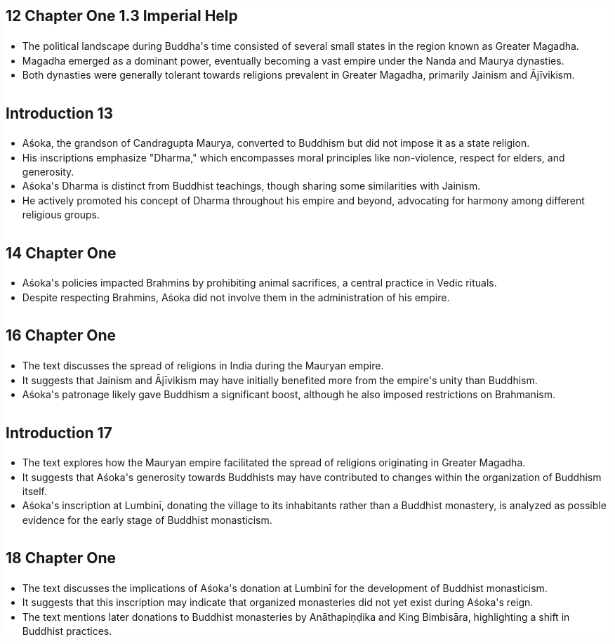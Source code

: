 ## 12 Chapter One 1.3 Imperial Help

* The political landscape during Buddha's time consisted of several small states in the region known as Greater Magadha.
* Magadha emerged as a dominant power, eventually becoming a vast empire under the Nanda and Maurya dynasties.
* Both dynasties were generally tolerant towards religions prevalent in Greater Magadha, primarily Jainism and Ājīvikism.

## Introduction 13

* Aśoka, the grandson of Candragupta Maurya, converted to Buddhism but did not impose it as a state religion.
* His inscriptions emphasize "Dharma," which encompasses moral principles like non-violence, respect for elders, and generosity.
* Aśoka's Dharma is distinct from Buddhist teachings, though sharing some similarities with Jainism.
* He actively promoted his concept of Dharma throughout his empire and beyond, advocating for harmony among different religious groups.

## 14 Chapter One

* Aśoka's policies impacted Brahmins by prohibiting animal sacrifices, a central practice in Vedic rituals.
* Despite respecting Brahmins, Aśoka did not involve them in the administration of his empire.

## 16 Chapter One

* The text discusses the spread of religions in India during the Mauryan empire.
* It suggests that Jainism and Ājīvikism may have initially benefited more from the empire's unity than Buddhism.
* Aśoka's patronage likely gave Buddhism a significant boost, although he also imposed restrictions on Brahmanism.

## Introduction 17

* The text explores how the Mauryan empire facilitated the spread of religions originating in Greater Magadha.
* It suggests that Aśoka's generosity towards Buddhists may have contributed to changes within the organization of Buddhism itself.
*  Aśoka's inscription at Lumbinī, donating the village to its inhabitants rather than a Buddhist monastery, is analyzed as possible evidence for the early stage of Buddhist monasticism.

## 18 Chapter One

* The text discusses the implications of Aśoka's donation at Lumbinī for the development of Buddhist monasticism.
* It suggests that this inscription may indicate that organized monasteries did not yet exist during Aśoka's reign.
* The text mentions later donations to Buddhist monasteries by Anāthapiṇḍika and King Bimbisāra, highlighting a shift in Buddhist practices.
